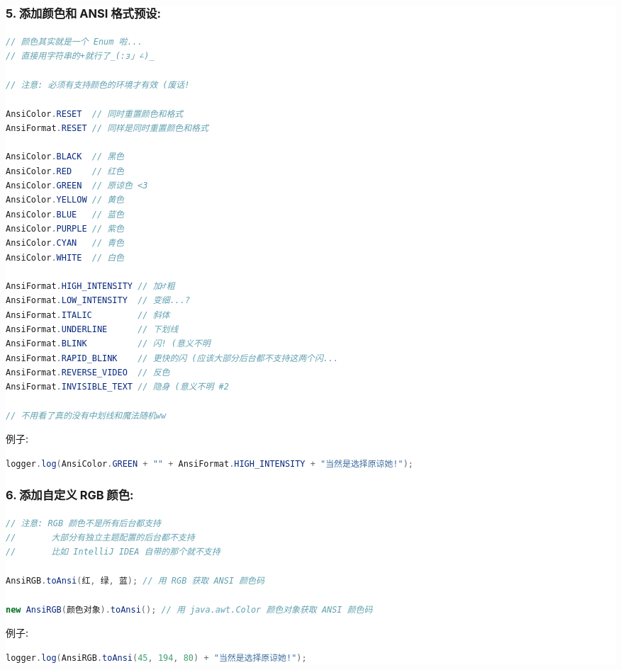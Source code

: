 ### 5. 添加颜色和 ANSI 格式预设:

```java
// 颜色其实就是一个 Enum 啦...
// 直接用字符串的+就行了_(:з」∠)_

// 注意: 必须有支持颜色的环境才有效 (废话!

AnsiColor.RESET  // 同时重置颜色和格式
AnsiFormat.RESET // 同样是同时重置颜色和格式

AnsiColor.BLACK  // 黑色
AnsiColor.RED    // 红色
AnsiColor.GREEN  // 原谅色 <3
AnsiColor.YELLOW // 黄色
AnsiColor.BLUE   // 蓝色
AnsiColor.PURPLE // 紫色
AnsiColor.CYAN   // 青色
AnsiColor.WHITE  // 白色

AnsiFormat.HIGH_INTENSITY // 加♂粗
AnsiFormat.LOW_INTENSITY  // 变细...?
AnsiFormat.ITALIC         // 斜体
AnsiFormat.UNDERLINE      // 下划线
AnsiFormat.BLINK          // 闪! (意义不明
AnsiFormat.RAPID_BLINK    // 更快的闪 (应该大部分后台都不支持这两个闪...
AnsiFormat.REVERSE_VIDEO  // 反色
AnsiFormat.INVISIBLE_TEXT // 隐身 (意义不明 #2

// 不用看了真的没有中划线和魔法随机ww
```

例子:

```java
logger.log(AnsiColor.GREEN + "" + AnsiFormat.HIGH_INTENSITY + "当然是选择原谅她!");
```

### 6. 添加自定义 RGB 颜色:

```java
// 注意: RGB 颜色不是所有后台都支持
//       大部分有独立主题配置的后台都不支持
//       比如 IntelliJ IDEA 自带的那个就不支持

AnsiRGB.toAnsi(红, 绿, 蓝); // 用 RGB 获取 ANSI 颜色码

new AnsiRGB(颜色对象).toAnsi(); // 用 java.awt.Color 颜色对象获取 ANSI 颜色码
```

例子:

```java
logger.log(AnsiRGB.toAnsi(45, 194, 80) + "当然是选择原谅她!");
```
